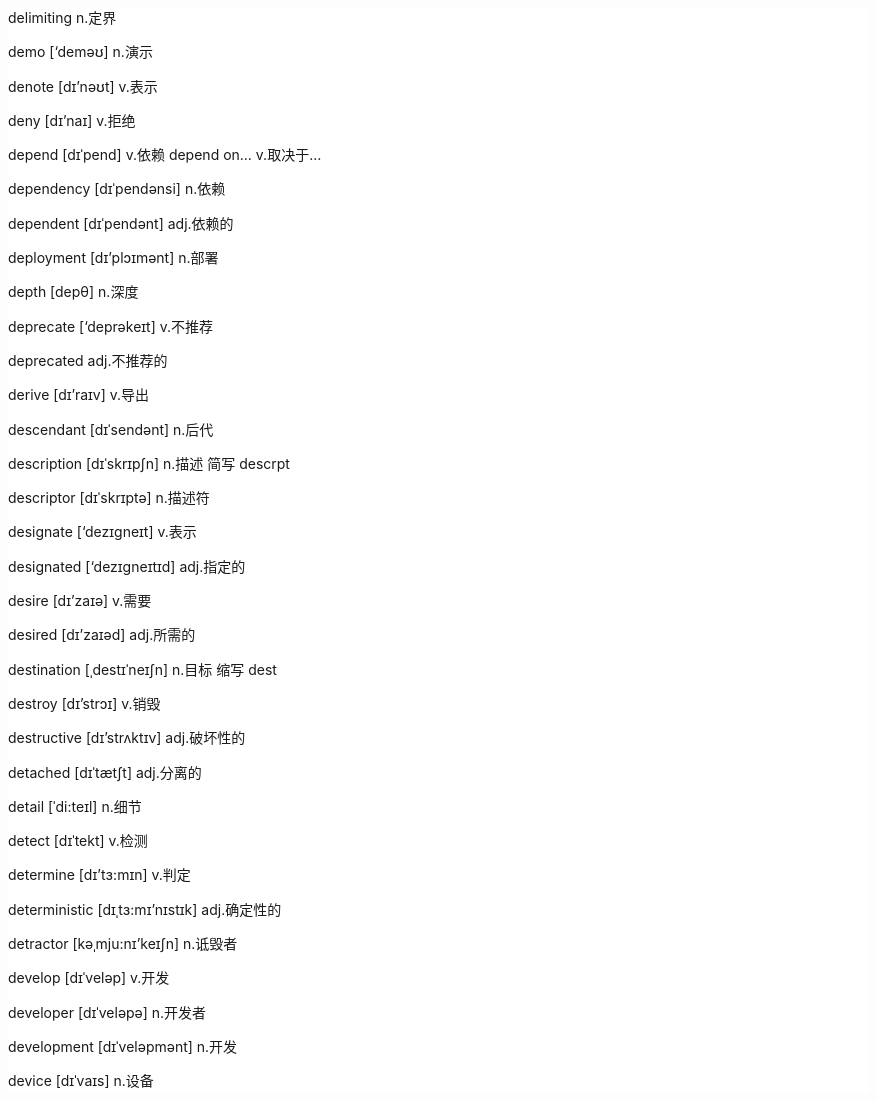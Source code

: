 delimiting           n.定界

demo  [‘deməʊ]  n.演示

denote     [dɪ’nəʊt]   v.表示

deny   [dɪ’naɪ]     v.拒绝

depend    [dɪˈpend] v.依赖 depend on… v.取决于…

dependency  [dɪˈpendənsi] n.依赖

 

 

dependent    [dɪˈpendənt] adj.依赖的

deployment  [dɪ’plɔɪmənt] n.部署

depth [depθ]    n.深度

deprecate      [‘deprəkeɪt]   v.不推荐

deprecated         adj.不推荐的

derive [dɪ’raɪv]    v.导出

descendant   [dɪˈsendənt]  n.后代

description    [dɪˈskrɪpʃn]    n.描述 简写 descrpt

descriptor     [dɪˈskrɪptə]    n.描述符

designate [‘dezɪɡneɪt]    v.表示

designated    [‘dezɪɡneɪtɪd] adj.指定的

desire [dɪ’zaɪə]    v.需要

desired    [dɪ’zaɪəd]  adj.所需的

destination   [ˌdestɪˈneɪʃn] n.目标 缩写 dest

destroy    [dɪ’strɔɪ]   v.销毁

destructive    [dɪ’strʌktɪv]    adj.破坏性的

detached [dɪˈtætʃt]  adj.分离的

detail  [ˈdi:teɪl]    n.细节

detect [dɪˈtekt]   v.检测

determine     [dɪ’tɜ:mɪn]      v.判定

deterministic [dɪˌtɜ:mɪ’nɪstɪk]   adj.确定性的

detractor [kəˌmju:nɪ’keɪʃn] n.诋毁者

develop   [dɪˈveləp] v.开发

developer      [dɪˈveləpə]     n.开发者

development [dɪˈveləpmənt]   n.开发

device [dɪˈvaɪs]    n.设备
